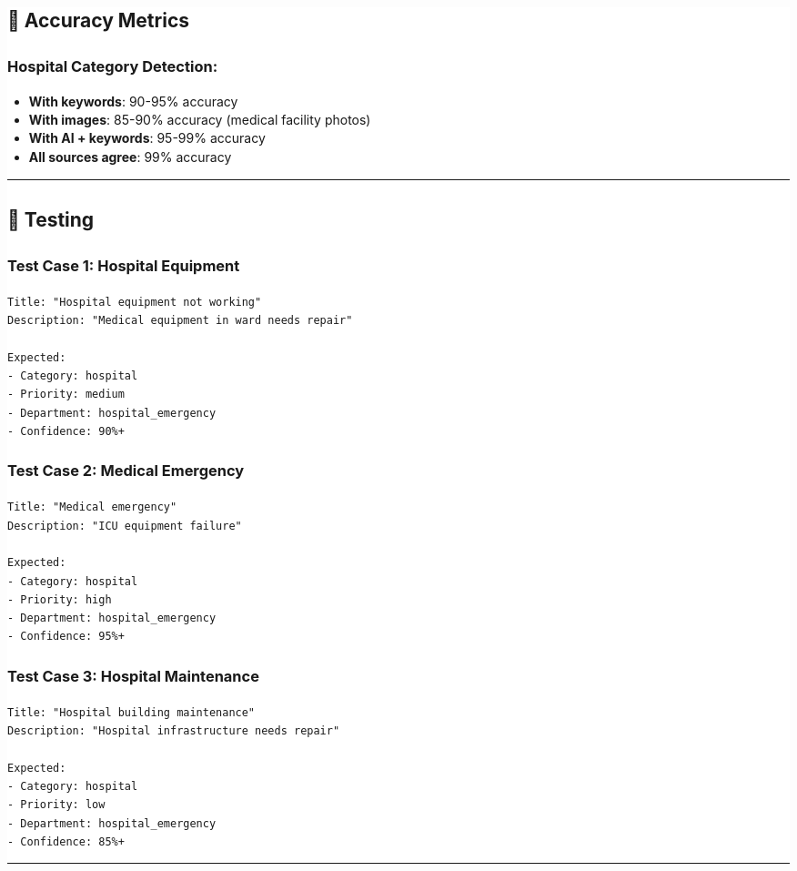 ## 🎯 Accuracy Metrics

### **Hospital Category Detection**:
- **With keywords**: 90-95% accuracy
- **With images**: 85-90% accuracy (medical facility photos)
- **With AI + keywords**: 95-99% accuracy
- **All sources agree**: 99% accuracy

---

## 🚀 Testing

### **Test Case 1: Hospital Equipment**
```
Title: "Hospital equipment not working"
Description: "Medical equipment in ward needs repair"

Expected:
- Category: hospital
- Priority: medium
- Department: hospital_emergency
- Confidence: 90%+
```

### **Test Case 2: Medical Emergency**
```
Title: "Medical emergency"
Description: "ICU equipment failure"

Expected:
- Category: hospital
- Priority: high
- Department: hospital_emergency
- Confidence: 95%+
```

### **Test Case 3: Hospital Maintenance**
```
Title: "Hospital building maintenance"
Description: "Hospital infrastructure needs repair"

Expected:
- Category: hospital
- Priority: low
- Department: hospital_emergency
- Confidence: 85%+
```

---
